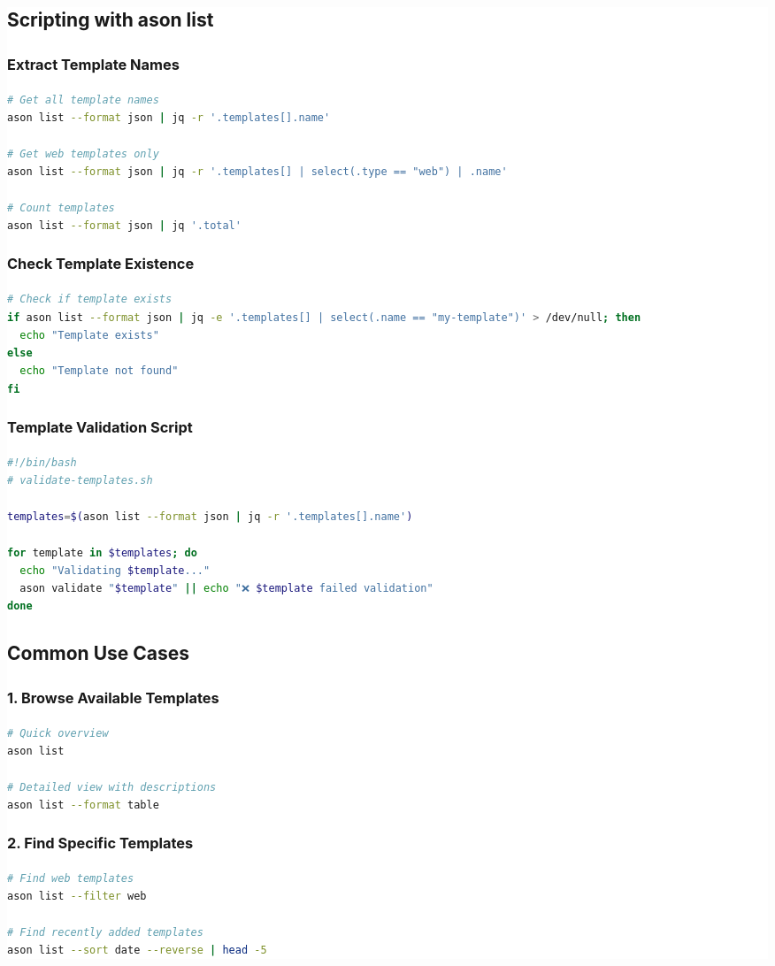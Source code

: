 ## Scripting with ason list

### Extract Template Names
```bash
# Get all template names
ason list --format json | jq -r '.templates[].name'

# Get web templates only
ason list --format json | jq -r '.templates[] | select(.type == "web") | .name'

# Count templates
ason list --format json | jq '.total'
```

### Check Template Existence
```bash
# Check if template exists
if ason list --format json | jq -e '.templates[] | select(.name == "my-template")' > /dev/null; then
  echo "Template exists"
else
  echo "Template not found"
fi
```

### Template Validation Script
```bash
#!/bin/bash
# validate-templates.sh

templates=$(ason list --format json | jq -r '.templates[].name')

for template in $templates; do
  echo "Validating $template..."
  ason validate "$template" || echo "❌ $template failed validation"
done
```

## Common Use Cases

### 1. Browse Available Templates
```bash
# Quick overview
ason list

# Detailed view with descriptions
ason list --format table
```

### 2. Find Specific Templates
```bash
# Find web templates
ason list --filter web

# Find recently added templates
ason list --sort date --reverse | head -5
```
